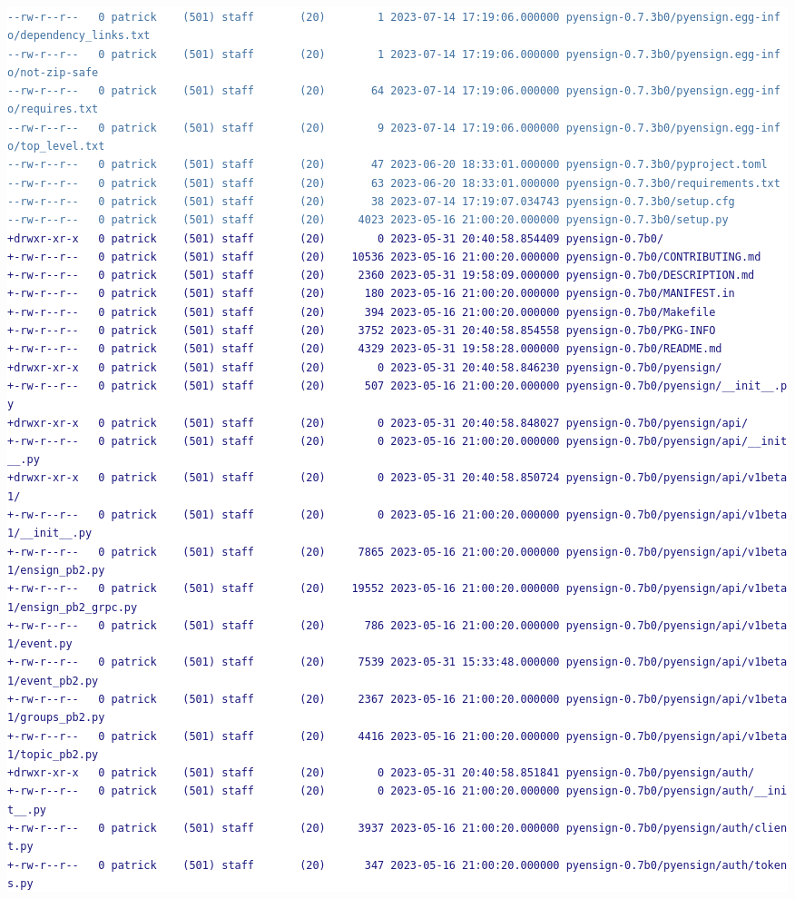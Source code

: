 ```diff
--rw-r--r--   0 patrick    (501) staff       (20)        1 2023-07-14 17:19:06.000000 pyensign-0.7.3b0/pyensign.egg-info/dependency_links.txt
--rw-r--r--   0 patrick    (501) staff       (20)        1 2023-07-14 17:19:06.000000 pyensign-0.7.3b0/pyensign.egg-info/not-zip-safe
--rw-r--r--   0 patrick    (501) staff       (20)       64 2023-07-14 17:19:06.000000 pyensign-0.7.3b0/pyensign.egg-info/requires.txt
--rw-r--r--   0 patrick    (501) staff       (20)        9 2023-07-14 17:19:06.000000 pyensign-0.7.3b0/pyensign.egg-info/top_level.txt
--rw-r--r--   0 patrick    (501) staff       (20)       47 2023-06-20 18:33:01.000000 pyensign-0.7.3b0/pyproject.toml
--rw-r--r--   0 patrick    (501) staff       (20)       63 2023-06-20 18:33:01.000000 pyensign-0.7.3b0/requirements.txt
--rw-r--r--   0 patrick    (501) staff       (20)       38 2023-07-14 17:19:07.034743 pyensign-0.7.3b0/setup.cfg
--rw-r--r--   0 patrick    (501) staff       (20)     4023 2023-05-16 21:00:20.000000 pyensign-0.7.3b0/setup.py
+drwxr-xr-x   0 patrick    (501) staff       (20)        0 2023-05-31 20:40:58.854409 pyensign-0.7b0/
+-rw-r--r--   0 patrick    (501) staff       (20)    10536 2023-05-16 21:00:20.000000 pyensign-0.7b0/CONTRIBUTING.md
+-rw-r--r--   0 patrick    (501) staff       (20)     2360 2023-05-31 19:58:09.000000 pyensign-0.7b0/DESCRIPTION.md
+-rw-r--r--   0 patrick    (501) staff       (20)      180 2023-05-16 21:00:20.000000 pyensign-0.7b0/MANIFEST.in
+-rw-r--r--   0 patrick    (501) staff       (20)      394 2023-05-16 21:00:20.000000 pyensign-0.7b0/Makefile
+-rw-r--r--   0 patrick    (501) staff       (20)     3752 2023-05-31 20:40:58.854558 pyensign-0.7b0/PKG-INFO
+-rw-r--r--   0 patrick    (501) staff       (20)     4329 2023-05-31 19:58:28.000000 pyensign-0.7b0/README.md
+drwxr-xr-x   0 patrick    (501) staff       (20)        0 2023-05-31 20:40:58.846230 pyensign-0.7b0/pyensign/
+-rw-r--r--   0 patrick    (501) staff       (20)      507 2023-05-16 21:00:20.000000 pyensign-0.7b0/pyensign/__init__.py
+drwxr-xr-x   0 patrick    (501) staff       (20)        0 2023-05-31 20:40:58.848027 pyensign-0.7b0/pyensign/api/
+-rw-r--r--   0 patrick    (501) staff       (20)        0 2023-05-16 21:00:20.000000 pyensign-0.7b0/pyensign/api/__init__.py
+drwxr-xr-x   0 patrick    (501) staff       (20)        0 2023-05-31 20:40:58.850724 pyensign-0.7b0/pyensign/api/v1beta1/
+-rw-r--r--   0 patrick    (501) staff       (20)        0 2023-05-16 21:00:20.000000 pyensign-0.7b0/pyensign/api/v1beta1/__init__.py
+-rw-r--r--   0 patrick    (501) staff       (20)     7865 2023-05-16 21:00:20.000000 pyensign-0.7b0/pyensign/api/v1beta1/ensign_pb2.py
+-rw-r--r--   0 patrick    (501) staff       (20)    19552 2023-05-16 21:00:20.000000 pyensign-0.7b0/pyensign/api/v1beta1/ensign_pb2_grpc.py
+-rw-r--r--   0 patrick    (501) staff       (20)      786 2023-05-16 21:00:20.000000 pyensign-0.7b0/pyensign/api/v1beta1/event.py
+-rw-r--r--   0 patrick    (501) staff       (20)     7539 2023-05-31 15:33:48.000000 pyensign-0.7b0/pyensign/api/v1beta1/event_pb2.py
+-rw-r--r--   0 patrick    (501) staff       (20)     2367 2023-05-16 21:00:20.000000 pyensign-0.7b0/pyensign/api/v1beta1/groups_pb2.py
+-rw-r--r--   0 patrick    (501) staff       (20)     4416 2023-05-16 21:00:20.000000 pyensign-0.7b0/pyensign/api/v1beta1/topic_pb2.py
+drwxr-xr-x   0 patrick    (501) staff       (20)        0 2023-05-31 20:40:58.851841 pyensign-0.7b0/pyensign/auth/
+-rw-r--r--   0 patrick    (501) staff       (20)        0 2023-05-16 21:00:20.000000 pyensign-0.7b0/pyensign/auth/__init__.py
+-rw-r--r--   0 patrick    (501) staff       (20)     3937 2023-05-16 21:00:20.000000 pyensign-0.7b0/pyensign/auth/client.py
+-rw-r--r--   0 patrick    (501) staff       (20)      347 2023-05-16 21:00:20.000000 pyensign-0.7b0/pyensign/auth/tokens.py
```
